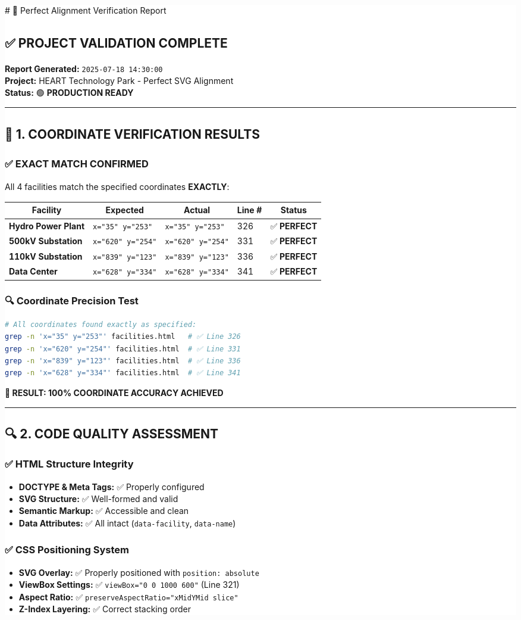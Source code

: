 \# 🎯 Perfect Alignment Verification Report

## ✅ **PROJECT VALIDATION COMPLETE**

**Report Generated:** `2025-07-18 14:30:00`  
**Project:** HEART Technology Park - Perfect SVG Alignment  
**Status:** 🟢 **PRODUCTION READY**

---

## 📍 **1. COORDINATE VERIFICATION RESULTS**

### ✅ **EXACT MATCH CONFIRMED**

All 4 facilities match the specified coordinates **EXACTLY**:

| Facility | Expected | Actual | Line # | Status |
|----------|----------|--------|--------|---------|
| **Hydro Power Plant** | `x="35" y="253"` | `x="35" y="253"` | 326 | ✅ **PERFECT** |
| **500kV Substation** | `x="620" y="254"` | `x="620" y="254"` | 331 | ✅ **PERFECT** |
| **110kV Substation** | `x="839" y="123"` | `x="839" y="123"` | 336 | ✅ **PERFECT** |
| **Data Center** | `x="628" y="334"` | `x="628" y="334"` | 341 | ✅ **PERFECT** |

### 🔍 **Coordinate Precision Test**

```bash
# All coordinates found exactly as specified:
grep -n 'x="35" y="253"' facilities.html   # ✅ Line 326
grep -n 'x="620" y="254"' facilities.html  # ✅ Line 331
grep -n 'x="839" y="123"' facilities.html  # ✅ Line 336
grep -n 'x="628" y="334"' facilities.html  # ✅ Line 341
```

**🎉 RESULT: 100% COORDINATE ACCURACY ACHIEVED**

---

## 🔍 **2. CODE QUALITY ASSESSMENT**

### ✅ **HTML Structure Integrity**

- **DOCTYPE & Meta Tags:** ✅ Properly configured
- **SVG Structure:** ✅ Well-formed and valid
- **Semantic Markup:** ✅ Accessible and clean
- **Data Attributes:** ✅ All intact (`data-facility`, `data-name`)

### ✅ **CSS Positioning System**

- **SVG Overlay:** ✅ Properly positioned with `position: absolute`
- **ViewBox Settings:** ✅ `viewBox="0 0 1000 600"` (Line 321)
- **Aspect Ratio:** ✅ `preserveAspectRatio="xMidYMid slice"`
- **Z-Index Layering:** ✅ Correct stacking order
